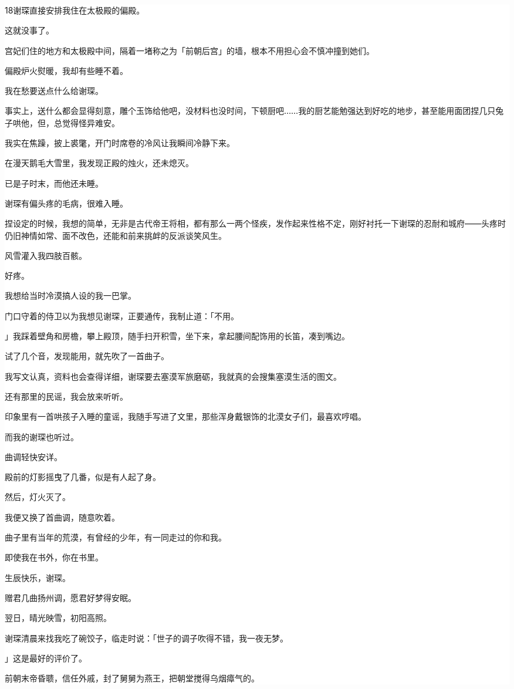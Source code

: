 18谢琛直接安排我住在太极殿的偏殿。

这就没事了。

宫妃们住的地方和太极殿中间，隔着一堵称之为「前朝后宫」的墙，根本不用担心会不慎冲撞到她们。

偏殿炉火熨暖，我却有些睡不着。

我在愁要送点什么给谢琛。

事实上，送什么都会显得刻意，雕个玉饰给他吧，没材料也没时间，下顿厨吧……我的厨艺能勉强达到好吃的地步，甚至能用面团捏几只兔子哄他，但，总觉得怪异难安。

我实在焦躁，披上裘氅，开门时席卷的冷风让我瞬间冷静下来。

在漫天鹅毛大雪里，我发现正殿的烛火，还未熄灭。

已是子时末，而他还未睡。

谢琛有偏头疼的毛病，很难入睡。

捏设定的时候，我想的简单，无非是古代帝王将相，都有那么一两个怪疾，发作起来性格不定，刚好衬托一下谢琛的忍耐和城府——头疼时仍旧神情如常、面不改色，还能和前来挑衅的反派谈笑风生。

风雪灌入我四肢百骸。

好疼。

我想给当时冷漠搞人设的我一巴掌。

门口守着的侍卫以为我想见谢琛，正要通传，我制止道：「不用。

」我踩着壁角和房檐，攀上殿顶，随手扫开积雪，坐下来，拿起腰间配饰用的长笛，凑到嘴边。

试了几个音，发现能用，就先吹了一首曲子。

我写文认真，资料也会查得详细，谢琛要去塞漠军旅磨砺，我就真的会搜集塞漠生活的图文。

还有那里的民谣，我会放来听听。

印象里有一首哄孩子入睡的童谣，我随手写进了文里，那些浑身戴银饰的北漠女子们，最喜欢哼唱。

而我的谢琛也听过。

曲调轻快安详。

殿前的灯影摇曳了几番，似是有人起了身。

然后，灯火灭了。

我便又换了首曲调，随意吹着。

曲子里有当年的荒漠，有曾经的少年，有一同走过的你和我。

即使我在书外，你在书里。

生辰快乐，谢琛。

赠君几曲扬州调，愿君好梦得安眠。

翌日，晴光映雪，初阳高照。

谢琛清晨来找我吃了碗饺子，临走时说：「世子的调子吹得不错，我一夜无梦。

」这是最好的评价了。

前朝末帝昏聩，信任外戚，封了舅舅为燕王，把朝堂搅得乌烟瘴气的。
